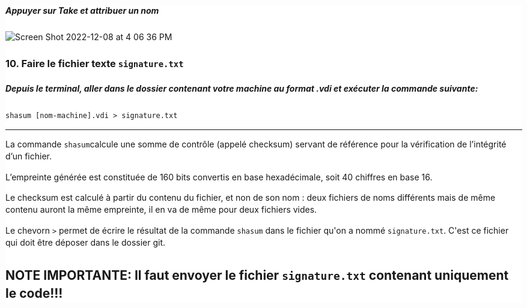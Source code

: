 ##### Appuyer sur Take et attribuer un nom

<img width="1221" alt="Screen Shot 2022-12-08 at 4 06 36 PM" src="https://user-images.githubusercontent.com/109855801/206481435-4e18a320-08a1-4576-83b1-a50250f24071.png">

### 10. Faire le fichier texte `signature.txt`

##### Depuis le terminal, aller dans le dossier contenant votre machine au format .vdi et exécuter la commande suivante:
```
shasum [nom-machine].vdi > signature.txt
```

***
La commande `shasum`calcule une somme de contrôle (appelé checksum) servant de référence pour la vérification de l’intégrité d’un fichier.

L’empreinte générée est constituée de 160 bits convertis en base hexadécimale, soit 40 chiffres en base 16.

Le checksum est calculé à partir du contenu du fichier, et non de son nom : deux fichiers de noms différents mais de même contenu auront la même empreinte, il en va de même pour deux fichiers vides.

Le chevorn `>` permet de écrire le résultat de la commande `shasum` dans le fichier qu'on a nommé `signature.txt`. C'est ce fichier qui doit être déposer dans le dossier git. 

NOTE IMPORTANTE: Il faut envoyer le fichier `signature.txt` contenant uniquement le code!!! 
---
